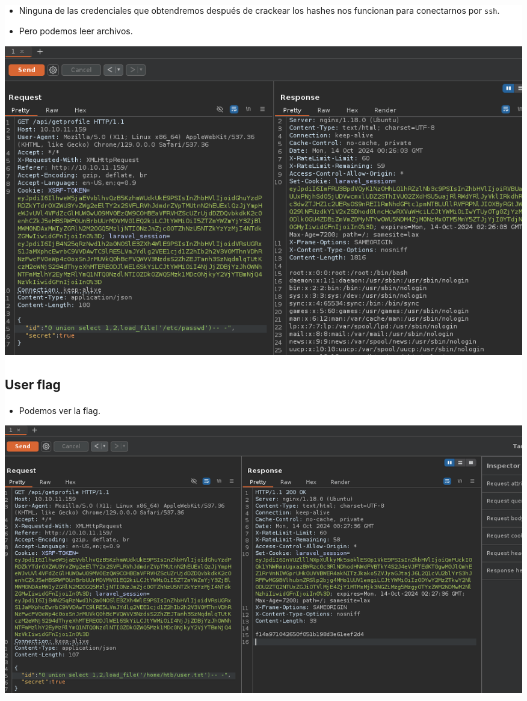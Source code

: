 - Ninguna de las credenciales que obtendremos después de crackear los hashes nos funcionan para conectarnos por `ssh`.

- Pero podemos leer archivos.

<p align="center">
<img src="/assets/hackthebox/img/machines/hard/altered/26.png">
</p>

## User flag

- Podemos ver la flag.

<p align="center">
<img src="/assets/hackthebox/img/machines/hard/altered/27.png">
</p>